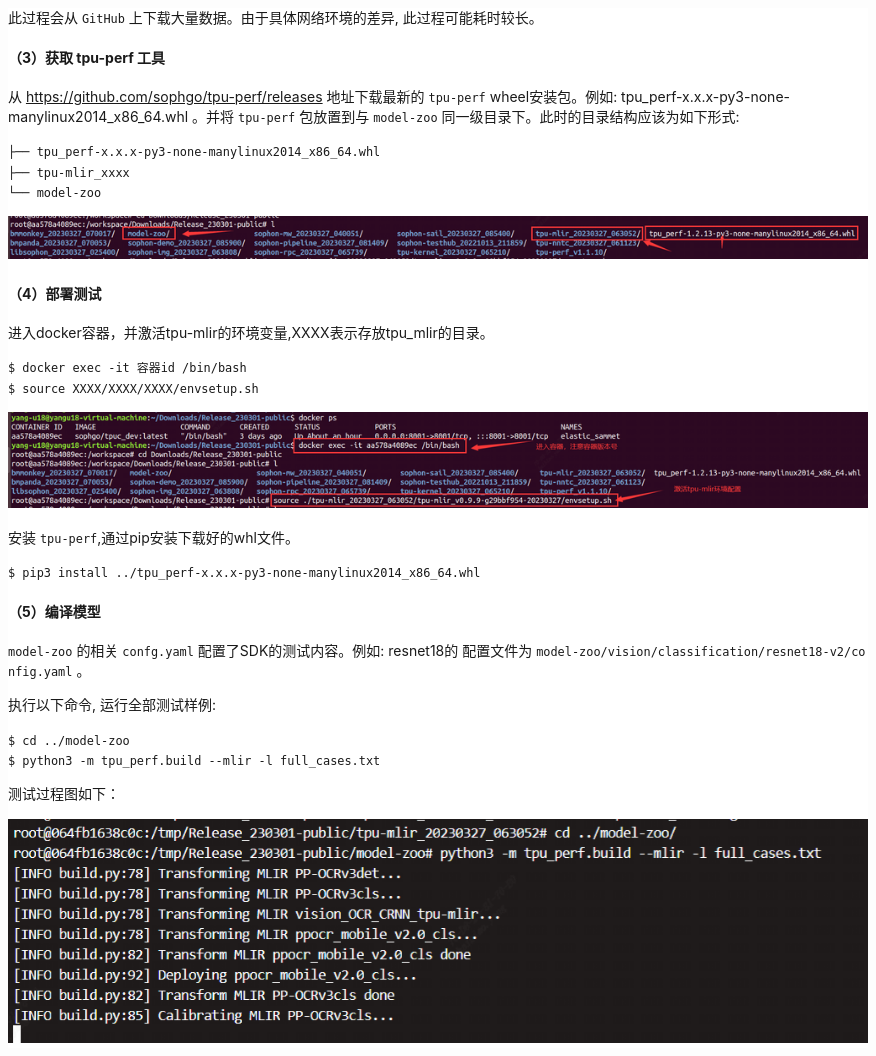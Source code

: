 此过程会从 `GitHub` 上下载大量数据。由于具体网络环境的差异, 此过程可能耗时较长。

#### （3）获取 tpu-perf 工具

从 https://github.com/sophgo/tpu-perf/releases 地址下载最新的 `tpu-perf` wheel安装包。例如: tpu_perf-x.x.x-py3-none-manylinux2014_x86_64.whl 。并将 `tpu-perf` 包放置到与 `model-zoo` 同一级目录下。此时的目录结构应该为如下形式:

```
├── tpu_perf-x.x.x-py3-none-manylinux2014_x86_64.whl
├── tpu-mlir_xxxx
└── model-zoo
```

![image-20230609152252997](./assets/image-20230609152252997.png)

#### （4）部署测试

进入docker容器，并激活tpu-mlir的环境变量,XXXX表示存放tpu_mlir的目录。

```shell
$ docker exec -it 容器id /bin/bash
$ source XXXX/XXXX/XXXX/envsetup.sh
```

![image-20230609152535022](./assets/image-20230609152535022.png)

安装 `tpu-perf`,通过pip安装下载好的whl文件。

```shell
$ pip3 install ../tpu_perf-x.x.x-py3-none-manylinux2014_x86_64.whl
```

#### （5）编译模型

`model-zoo` 的相关 `confg.yaml` 配置了SDK的测试内容。例如: resnet18的 配置文件为 `model-zoo/vision/classification/resnet18-v2/config.yaml` 。

执行以下命令, 运行全部测试样例:

```shell
$ cd ../model-zoo
$ python3 -m tpu_perf.build --mlir -l full_cases.txt
```

测试过程图如下：

![image-20230612144551659](./assets/image-20230612144551659.png)
